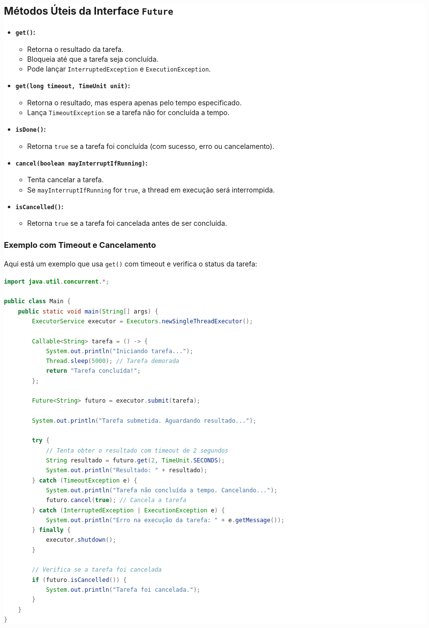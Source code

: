 ## **Métodos Úteis da Interface `Future`**

- **`get()`:**
  - Retorna o resultado da tarefa.
  - Bloqueia até que a tarefa seja concluída.
  - Pode lançar `InterruptedException` e `ExecutionException`.

- **`get(long timeout, TimeUnit unit)`:**
  - Retorna o resultado, mas espera apenas pelo tempo especificado.
  - Lança `TimeoutException` se a tarefa não for concluída a tempo.

- **`isDone()`:**
  - Retorna `true` se a tarefa foi concluída (com sucesso, erro ou cancelamento).

- **`cancel(boolean mayInterruptIfRunning)`:**
  - Tenta cancelar a tarefa.
  - Se `mayInterruptIfRunning` for `true`, a thread em execução será interrompida.

- **`isCancelled()`:**
  - Retorna `true` se a tarefa foi cancelada antes de ser concluída.


### **Exemplo com Timeout e Cancelamento**

Aqui está um exemplo que usa `get()` com timeout e verifica o status da tarefa:

```java
import java.util.concurrent.*;

public class Main {
    public static void main(String[] args) {
        ExecutorService executor = Executors.newSingleThreadExecutor();

        Callable<String> tarefa = () -> {
            System.out.println("Iniciando tarefa...");
            Thread.sleep(5000); // Tarefa demorada
            return "Tarefa concluída!";
        };

        Future<String> futuro = executor.submit(tarefa);

        System.out.println("Tarefa submetida. Aguardando resultado...");

        try {
            // Tenta obter o resultado com timeout de 2 segundos
            String resultado = futuro.get(2, TimeUnit.SECONDS);
            System.out.println("Resultado: " + resultado);
        } catch (TimeoutException e) {
            System.out.println("Tarefa não concluída a tempo. Cancelando...");
            futuro.cancel(true); // Cancela a tarefa
        } catch (InterruptedException | ExecutionException e) {
            System.out.println("Erro na execução da tarefa: " + e.getMessage());
        } finally {
            executor.shutdown();
        }

        // Verifica se a tarefa foi cancelada
        if (futuro.isCancelled()) {
            System.out.println("Tarefa foi cancelada.");
        }
    }
}
```
